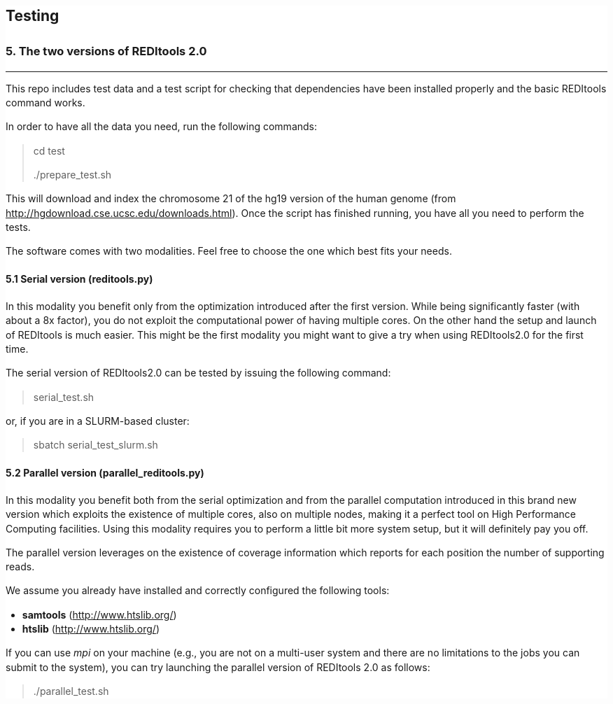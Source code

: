 ## Testing

### 5. The two versions of REDItools 2.0
---

This repo includes test data and a test script for checking that dependencies have been installed properly and the basic REDItools command works.

In order to have all the data you need, run the following commands:

> cd test
>
> ./prepare_test.sh

This will download and index the chromosome 21 of the hg19 version of the human genome (from http://hgdownload.cse.ucsc.edu/downloads.html).
Once the script has finished running, you have all you need to perform the tests.

The software comes with two modalities. Feel free to choose the one which best fits your needs.

####  5.1 Serial version (reditools.py)

In this modality you benefit only from the optimization introduced after the first version. While being significantly faster (with about a 8x factor), you do not exploit the computational power of having multiple cores. On the other hand the setup and launch of REDItools is much easier.
This might be the first modality you might want to give a try when using REDItools2.0 for the first time.

The serial version of REDItools2.0 can be tested by issuing the following command:

> serial_test.sh

or, if you are in a SLURM-based cluster:

> sbatch serial_test_slurm.sh

#### 5.2 Parallel version  (parallel_reditools.py)

In this modality you benefit both from the serial optimization and from the parallel computation introduced in this brand new version which exploits the existence of multiple cores, also on multiple nodes, making it a perfect tool on High Performance Computing facilities.
Using this modality requires you to perform a little bit more system setup, but it will definitely pay you off.

The parallel version leverages on the existence of coverage information which reports for each position the number of supporting reads.

We assume you already have installed and correctly configured the following tools:

- **samtools** (http://www.htslib.org/)
- **htslib** (http://www.htslib.org/)

If you can use *mpi* on your machine (e.g., you are not on a multi-user system and there are no limitations to the jobs you can submit to the system), you can try launching the parallel version of REDItools 2.0 as follows:

> ./parallel_test.sh
